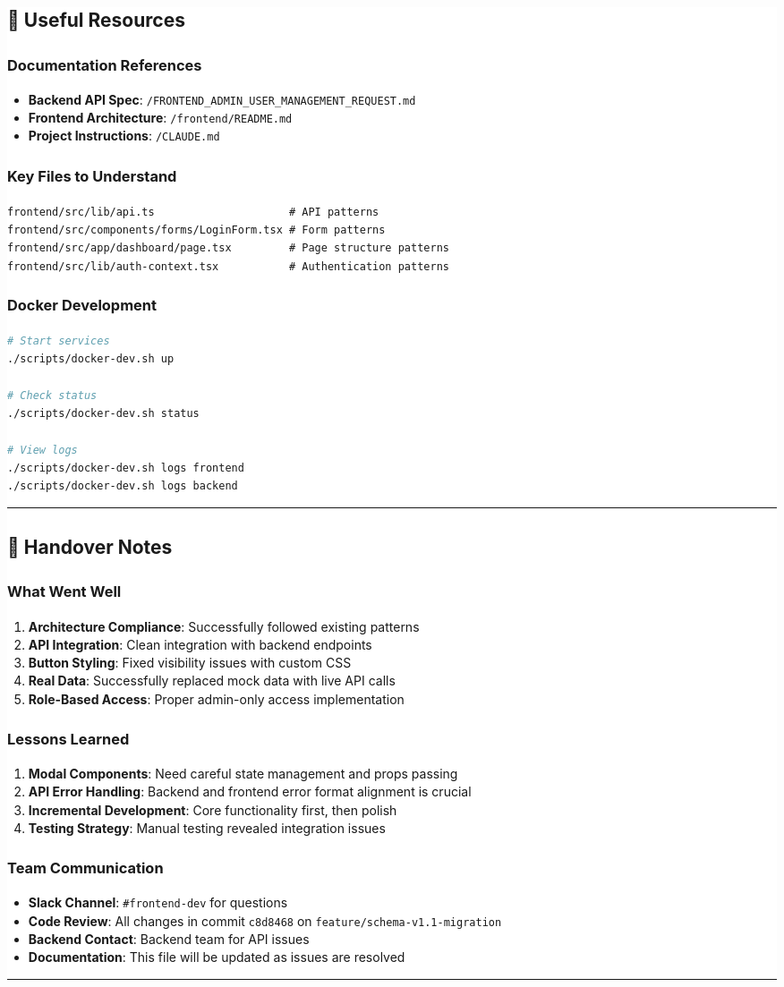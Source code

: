 
## 🔗 **Useful Resources**

### **Documentation References**
- **Backend API Spec**: `/FRONTEND_ADMIN_USER_MANAGEMENT_REQUEST.md`
- **Frontend Architecture**: `/frontend/README.md`
- **Project Instructions**: `/CLAUDE.md`

### **Key Files to Understand**
```
frontend/src/lib/api.ts                     # API patterns
frontend/src/components/forms/LoginForm.tsx # Form patterns
frontend/src/app/dashboard/page.tsx         # Page structure patterns
frontend/src/lib/auth-context.tsx           # Authentication patterns
```

### **Docker Development**
```bash
# Start services
./scripts/docker-dev.sh up

# Check status
./scripts/docker-dev.sh status

# View logs
./scripts/docker-dev.sh logs frontend
./scripts/docker-dev.sh logs backend
```

---

## 💬 **Handover Notes**

### **What Went Well**
1. **Architecture Compliance**: Successfully followed existing patterns
2. **API Integration**: Clean integration with backend endpoints
3. **Button Styling**: Fixed visibility issues with custom CSS
4. **Real Data**: Successfully replaced mock data with live API calls
5. **Role-Based Access**: Proper admin-only access implementation

### **Lessons Learned**
1. **Modal Components**: Need careful state management and props passing
2. **API Error Handling**: Backend and frontend error format alignment is crucial
3. **Incremental Development**: Core functionality first, then polish
4. **Testing Strategy**: Manual testing revealed integration issues

### **Team Communication**
- **Slack Channel**: `#frontend-dev` for questions
- **Code Review**: All changes in commit `c8d8468` on `feature/schema-v1.1-migration`
- **Backend Contact**: Backend team for API issues
- **Documentation**: This file will be updated as issues are resolved

---